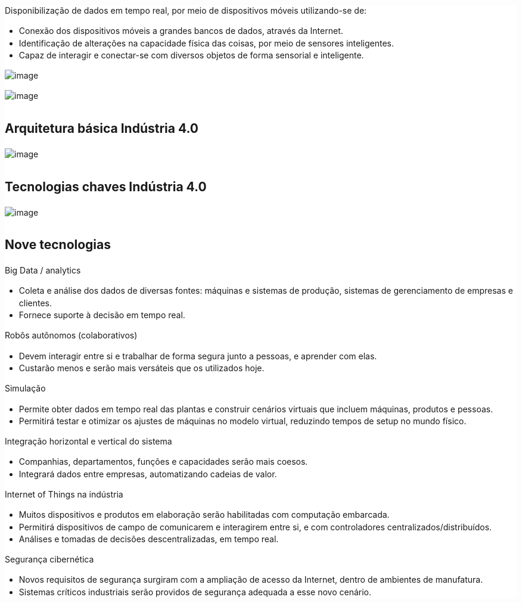 Disponibilização de dados em tempo real, por meio de
dispositivos móveis utilizando-se de:

- Conexão dos dispositivos móveis a grandes bancos de dados, através da Internet.
- Identificação de alterações na capacidade física das coisas, por meio de sensores inteligentes.
- Capaz de interagir e conectar-se com diversos objetos de forma sensorial e inteligente.

![image](https://github.com/user-attachments/assets/a2b366e0-da2f-41c8-97dd-7c10d4ad7f3a)

![image](https://github.com/user-attachments/assets/292eb94b-a569-4ca1-a28d-31a904476566)

## Arquitetura básica Indústria 4.0

![image](https://github.com/user-attachments/assets/a3118ed4-3550-4cd9-9925-facf0c64ab1a)

## Tecnologias chaves Indústria 4.0

![image](https://github.com/user-attachments/assets/b1691b9f-9bc9-439b-808d-dd6586a9e890)

## Nove tecnologias

Big Data / analytics

- Coleta e análise dos dados de diversas fontes: máquinas e sistemas de produção, sistemas de gerenciamento de empresas e clientes.
- Fornece suporte à decisão em tempo real.

Robôs autônomos (colaborativos)

- Devem interagir entre si e trabalhar de forma segura junto a pessoas, e aprender com elas.
- Custarão menos e serão mais versáteis que os utilizados hoje.

Simulação

- Permite obter dados em tempo real das plantas e construir cenários virtuais que incluem máquinas, produtos e pessoas.
- Permitirá testar e otimizar os ajustes de máquinas no modelo virtual, reduzindo tempos de setup no mundo físico.

Integração horizontal e vertical do sistema

- Companhias, departamentos, funções e capacidades serão mais coesos.
- Integrará dados entre empresas, automatizando cadeias de valor.

Internet of Things na indústria

- Muitos dispositivos e produtos em elaboração serão habilitadas com computação embarcada.
- Permitirá dispositivos de campo de comunicarem e interagirem entre si, e com controladores centralizados/distribuídos.
- Análises e tomadas de decisões descentralizadas, em tempo real.

Segurança cibernética

- Novos requisitos de segurança surgiram com a ampliação de acesso da Internet, dentro de ambientes de manufatura.
- Sistemas críticos industriais serão providos de segurança adequada a esse novo cenário.

